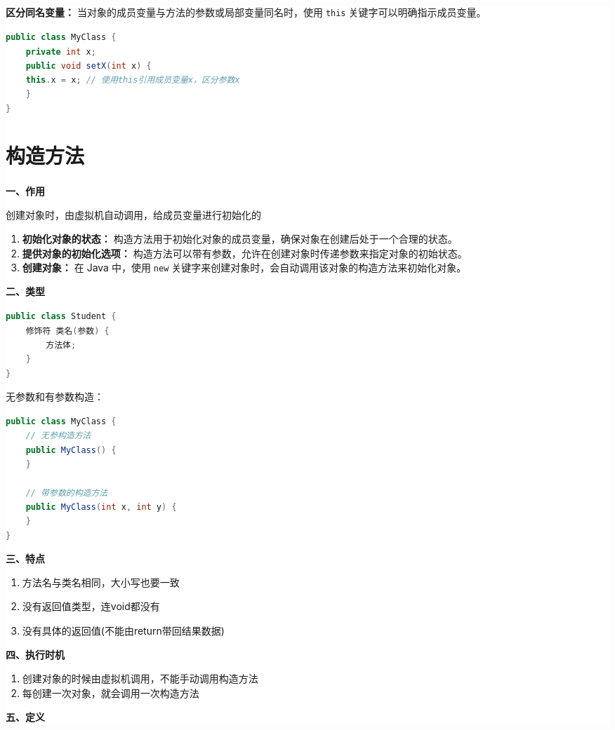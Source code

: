 **区分同名变量：** 当对象的成员变量与方法的参数或局部变量同名时，使用 `this` 关键字可以明确指示成员变量。

```java
public class MyClass {
    private int x;
    public void setX(int x) {
    this.x = x; // 使用this引用成员变量x，区分参数x
	}
}
```
# 构造方法

**一、作用**

创建对象时，由虚拟机自动调用，给成员变量进行初始化的

1. **初始化对象的状态：** 构造方法用于初始化对象的成员变量，确保对象在创建后处于一个合理的状态。
2. **提供对象的初始化选项：** 构造方法可以带有参数，允许在创建对象时传递参数来指定对象的初始状态。
3. **创建对象：** 在 Java 中，使用 `new` 关键字来创建对象时，会自动调用该对象的构造方法来初始化对象。

**二、类型**

```java
public class Student {
    修饰符 类名(参数) {
        方法体;
    }
}
```
无参数和有参数构造：

```java
public class MyClass {
    // 无参构造方法
    public MyClass() {
    }

    // 带参数的构造方法
    public MyClass(int x, int y) {
    }
}
```
**三、特点**

1. 方法名与类名相同，大小写也要一致

2. 没有返回值类型，连void都没有

3. 没有具体的返回值(不能由return带回结果数据)

**四、执行时机**

1. 创建对象的时候由虚拟机调用，不能手动调用构造方法
2. 每创建一次对象，就会调用一次构造方法

**五、定义**
